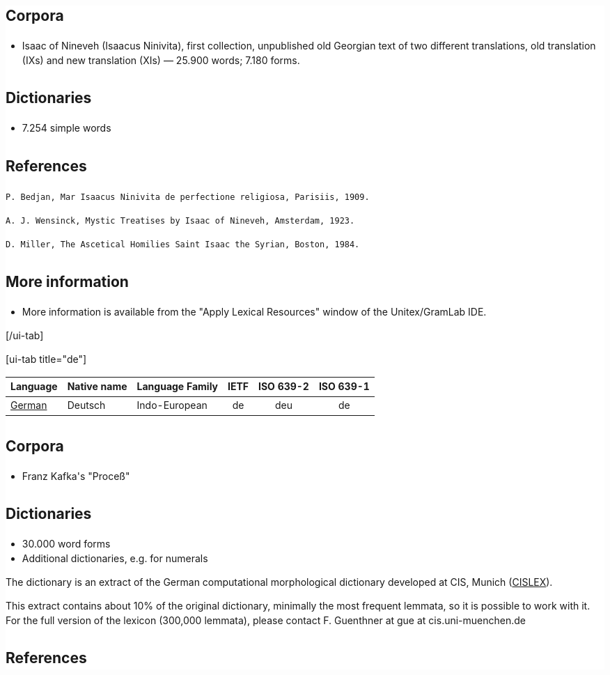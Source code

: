## Corpora

- Isaac of Nineveh (Isaacus Ninivita), first collection, unpublished old Georgian
text of two different translations, old translation (IXs) and new translation (XIs)
— 25.900 words; 7.180 forms.

## Dictionaries

- 7.254 simple words

## References

```
P. Bedjan, Mar Isaacus Ninivita de perfectione religiosa, Parisiis, 1909.
```

```
A. J. Wensinck, Mystic Treatises by Isaac of Nineveh, Amsterdam, 1923.
```

```
D. Miller, The Ascetical Homilies Saint Isaac the Syrian, Boston, 1984.
```

## More information

- More information is available from the "Apply Lexical Resources" window of the Unitex/GramLab IDE. 

[/ui-tab]

[ui-tab title="de"]

| Language                 | Native name         | Language Family   | IETF    | ISO 639-2 | ISO 639-1 |
| ----------------------------- | ------------------- | ----------------- | :-----: | :-------: | :-------: |
| [German](https://github.com/UnitexGramLab/unitex-lingua/blob/master/de?target=_blank)                  | Deutsch             | Indo-European     | de      | deu       | de        |

## Corpora

- Franz Kafka's "Proceß"

## Dictionaries

- 30.000 word forms
- Additional dictionaries, e.g. for numerals

The dictionary is an extract of the German computational morphological dictionary
developed at CIS, Munich ([CISLEX](http://www.cis.uni-muenchen.de?target=_blank)).

This extract contains about 10% of the original dictionary, minimally the most
frequent lemmata, so it is possible to work with it. For the full version of the
lexicon (300,000 lemmata), please contact F. Guenthner at gue at cis.uni-muenchen.de

## References
